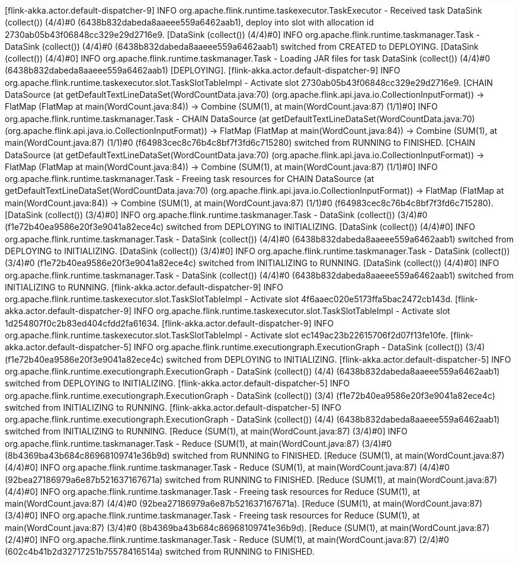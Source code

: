 [flink-akka.actor.default-dispatcher-9] INFO org.apache.flink.runtime.taskexecutor.TaskExecutor - Received task DataSink (collect()) (4/4)#0 (6438b832dabeda8aaeee559a6462aab1), deploy into slot with allocation id 2730ab05b43f06848cc329e29d2716e9.
[DataSink (collect()) (4/4)#0] INFO org.apache.flink.runtime.taskmanager.Task - DataSink (collect()) (4/4)#0 (6438b832dabeda8aaeee559a6462aab1) switched from CREATED to DEPLOYING.
[DataSink (collect()) (4/4)#0] INFO org.apache.flink.runtime.taskmanager.Task - Loading JAR files for task DataSink (collect()) (4/4)#0 (6438b832dabeda8aaeee559a6462aab1) [DEPLOYING].
[flink-akka.actor.default-dispatcher-9] INFO org.apache.flink.runtime.taskexecutor.slot.TaskSlotTableImpl - Activate slot 2730ab05b43f06848cc329e29d2716e9.
[CHAIN DataSource (at getDefaultTextLineDataSet(WordCountData.java:70) (org.apache.flink.api.java.io.CollectionInputFormat)) -> FlatMap (FlatMap at main(WordCount.java:84)) -> Combine (SUM(1), at main(WordCount.java:87) (1/1)#0] INFO org.apache.flink.runtime.taskmanager.Task - CHAIN DataSource (at getDefaultTextLineDataSet(WordCountData.java:70) (org.apache.flink.api.java.io.CollectionInputFormat)) -> FlatMap (FlatMap at main(WordCount.java:84)) -> Combine (SUM(1), at main(WordCount.java:87) (1/1)#0 (f64983cec8c76b4c8bf7f3fd6c715280) switched from RUNNING to FINISHED.
[CHAIN DataSource (at getDefaultTextLineDataSet(WordCountData.java:70) (org.apache.flink.api.java.io.CollectionInputFormat)) -> FlatMap (FlatMap at main(WordCount.java:84)) -> Combine (SUM(1), at main(WordCount.java:87) (1/1)#0] INFO org.apache.flink.runtime.taskmanager.Task - Freeing task resources for CHAIN DataSource (at getDefaultTextLineDataSet(WordCountData.java:70) (org.apache.flink.api.java.io.CollectionInputFormat)) -> FlatMap (FlatMap at main(WordCount.java:84)) -> Combine (SUM(1), at main(WordCount.java:87) (1/1)#0 (f64983cec8c76b4c8bf7f3fd6c715280).
[DataSink (collect()) (3/4)#0] INFO org.apache.flink.runtime.taskmanager.Task - DataSink (collect()) (3/4)#0 (f1e72b40ea9586e20f3e9041a82ece4c) switched from DEPLOYING to INITIALIZING.
[DataSink (collect()) (4/4)#0] INFO org.apache.flink.runtime.taskmanager.Task - DataSink (collect()) (4/4)#0 (6438b832dabeda8aaeee559a6462aab1) switched from DEPLOYING to INITIALIZING.
[DataSink (collect()) (3/4)#0] INFO org.apache.flink.runtime.taskmanager.Task - DataSink (collect()) (3/4)#0 (f1e72b40ea9586e20f3e9041a82ece4c) switched from INITIALIZING to RUNNING.
[DataSink (collect()) (4/4)#0] INFO org.apache.flink.runtime.taskmanager.Task - DataSink (collect()) (4/4)#0 (6438b832dabeda8aaeee559a6462aab1) switched from INITIALIZING to RUNNING.
[flink-akka.actor.default-dispatcher-9] INFO org.apache.flink.runtime.taskexecutor.slot.TaskSlotTableImpl - Activate slot 4f6aaec020e5173ffa5bac2472cb143d.
[flink-akka.actor.default-dispatcher-9] INFO org.apache.flink.runtime.taskexecutor.slot.TaskSlotTableImpl - Activate slot 1d254807f0c2b83ed404cfdd2fa61634.
[flink-akka.actor.default-dispatcher-9] INFO org.apache.flink.runtime.taskexecutor.slot.TaskSlotTableImpl - Activate slot ec149ac23b22615706f2d07f13fe10fe.
[flink-akka.actor.default-dispatcher-5] INFO org.apache.flink.runtime.executiongraph.ExecutionGraph - DataSink (collect()) (3/4) (f1e72b40ea9586e20f3e9041a82ece4c) switched from DEPLOYING to INITIALIZING.
[flink-akka.actor.default-dispatcher-5] INFO org.apache.flink.runtime.executiongraph.ExecutionGraph - DataSink (collect()) (4/4) (6438b832dabeda8aaeee559a6462aab1) switched from DEPLOYING to INITIALIZING.
[flink-akka.actor.default-dispatcher-5] INFO org.apache.flink.runtime.executiongraph.ExecutionGraph - DataSink (collect()) (3/4) (f1e72b40ea9586e20f3e9041a82ece4c) switched from INITIALIZING to RUNNING.
[flink-akka.actor.default-dispatcher-5] INFO org.apache.flink.runtime.executiongraph.ExecutionGraph - DataSink (collect()) (4/4) (6438b832dabeda8aaeee559a6462aab1) switched from INITIALIZING to RUNNING.
[Reduce (SUM(1), at main(WordCount.java:87) (3/4)#0] INFO org.apache.flink.runtime.taskmanager.Task - Reduce (SUM(1), at main(WordCount.java:87) (3/4)#0 (8b4369ba43b684c86968109741e36b9d) switched from RUNNING to FINISHED.
[Reduce (SUM(1), at main(WordCount.java:87) (4/4)#0] INFO org.apache.flink.runtime.taskmanager.Task - Reduce (SUM(1), at main(WordCount.java:87) (4/4)#0 (92bea27186979a6e87b521637167671a) switched from RUNNING to FINISHED.
[Reduce (SUM(1), at main(WordCount.java:87) (4/4)#0] INFO org.apache.flink.runtime.taskmanager.Task - Freeing task resources for Reduce (SUM(1), at main(WordCount.java:87) (4/4)#0 (92bea27186979a6e87b521637167671a).
[Reduce (SUM(1), at main(WordCount.java:87) (3/4)#0] INFO org.apache.flink.runtime.taskmanager.Task - Freeing task resources for Reduce (SUM(1), at main(WordCount.java:87) (3/4)#0 (8b4369ba43b684c86968109741e36b9d).
[Reduce (SUM(1), at main(WordCount.java:87) (2/4)#0] INFO org.apache.flink.runtime.taskmanager.Task - Reduce (SUM(1), at main(WordCount.java:87) (2/4)#0 (602c4b41b2d32717251b75578416514a) switched from RUNNING to FINISHED.